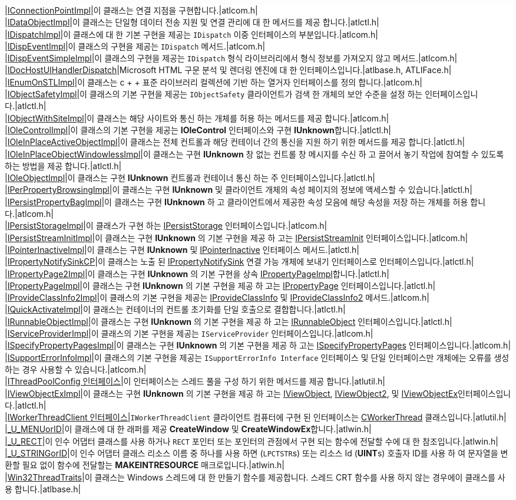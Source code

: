 |[IConnectionPointImpl](../../atl/reference/iconnectionpointimpl-class.md)|이 클래스는 연결 지점을 구현합니다.|atlcom.h|  
|[IDataObjectImpl](../../atl/reference/idataobjectimpl-class.md)|이 클래스는 단일형 데이터 전송 지원 및 연결 관리에 대 한 메서드를 제공 합니다.|atlctl.h|  
|[IDispatchImpl](../../atl/reference/idispatchimpl-class.md)|이 클래스에 대 한 기본 구현을 제공는 `IDispatch` 이중 인터페이스의 부분입니다.|atlcom.h|  
|[IDispEventImpl](../../atl/reference/idispeventimpl-class.md)|이 클래스의 구현을 제공는 `IDispatch` 메서드.|atlcom.h|  
|[IDispEventSimpleImpl](../../atl/reference/idispeventsimpleimpl-class.md)|이 클래스의 구현을 제공는 `IDispatch` 형식 라이브러리에서 형식 정보를 가져오지 않고 메서드.|atlcom.h|  
|[IDocHostUIHandlerDispatch](../../atl/reference/idochostuihandlerdispatch-interface.md)|Microsoft HTML 구문 분석 및 렌더링 엔진에 대 한 인터페이스입니다.|atlbase.h, ATLIFace.h|  
|[IEnumOnSTLImpl](../../atl/reference/ienumonstlimpl-class.md)|이 클래스는 c + + 표준 라이브러리 컬렉션에 기반 하는 열거자 인터페이스를 정의 합니다.|atlcom.h|  
|[IObjectSafetyImpl](../../atl/reference/iobjectsafetyimpl-class.md)|이 클래스의 기본 구현을 제공는 `IObjectSafety` 클라이언트가 검색 한 개체의 보안 수준을 설정 하는 인터페이스입니다.|atlctl.h|  
|[IObjectWithSiteImpl](../../atl/reference/iobjectwithsiteimpl-class.md)|이 클래스는 해당 사이트와 통신 하는 개체를 허용 하는 메서드를 제공 합니다.|atlcom.h|  
|[IOleControlImpl](../../atl/reference/iolecontrolimpl-class.md)|이 클래스의 기본 구현을 제공는 **IOleControl** 인터페이스와 구현 **IUnknown**합니다.|atlctl.h|  
|[IOleInPlaceActiveObjectImpl](../../atl/reference/ioleinplaceactiveobjectimpl-class.md)|이 클래스는 전체 컨트롤과 해당 컨테이너 간의 통신을 지원 하기 위한 메서드를 제공 합니다.|atlctl.h|  
|[IOleInPlaceObjectWindowlessImpl](../../atl/reference/ioleinplaceobjectwindowlessimpl-class.md)|이 클래스는 구현 **IUnknown** 창 없는 컨트롤 창 메시지를 수신 하 고 끌어서 놓기 작업에 참여할 수 있도록 하는 방법을 제공 합니다.|atlctl.h|  
|[IOleObjectImpl](../../atl/reference/ioleobjectimpl-class.md)|이 클래스는 구현 **IUnknown** 컨트롤과 컨테이너 통신 하는 주 인터페이스입니다.|atlctl.h|  
|[IPerPropertyBrowsingImpl](../../atl/reference/iperpropertybrowsingimpl-class.md)|이 클래스는 구현 **IUnknown** 및 클라이언트 개체의 속성 페이지의 정보에 액세스할 수 있습니다.|atlctl.h|  
|[IPersistPropertyBagImpl](../../atl/reference/ipersistpropertybagimpl-class.md)|이 클래스는 구현 **IUnknown** 하 고 클라이언트에서 제공한 속성 모음에 해당 속성을 저장 하는 개체를 허용 합니다.|atlcom.h|  
|[IPersistStorageImpl](../../atl/reference/ipersiststorageimpl-class.md)|이 클래스가 구현 하는 [IPersistStorage](http://msdn.microsoft.com/library/windows/desktop/ms679731) 인터페이스입니다.|atlcom.h|  
|[IPersistStreamInitImpl](../../atl/reference/ipersiststreaminitimpl-class.md)|이 클래스는 구현 **IUnknown** 의 기본 구현을 제공 하 고는 [IPersistStreamInit](http://msdn.microsoft.com/library/windows/desktop/ms682273) 인터페이스입니다.|atlcom.h|  
|[IPointerInactiveImpl](../../atl/reference/ipointerinactiveimpl-class.md)|이 클래스는 구현 **IUnknown** 및 [IPointerInactive](http://msdn.microsoft.com/library/windows/desktop/ms693712) 인터페이스 메서드.|atlctl.h|  
|[IPropertyNotifySinkCP](../../atl/reference/ipropertynotifysinkcp-class.md)|이 클래스는 노출 된 [IPropertyNotifySink](http://msdn.microsoft.com/library/windows/desktop/ms692638) 연결 가능 개체에 보내기 인터페이스로 인터페이스입니다.|atlctl.h|  
|[IPropertyPage2Impl](../../atl/reference/ipropertypage2impl-class.md)|이 클래스는 구현 **IUnknown** 의 기본 구현을 상속 [IPropertyPageImpl](../../atl/reference/ipropertypageimpl-class.md)합니다.|atlctl.h|  
|[IPropertyPageImpl](../../atl/reference/ipropertypageimpl-class.md)|이 클래스는 구현 **IUnknown** 의 기본 구현을 제공 하 고는 [IPropertyPage](http://msdn.microsoft.com/library/windows/desktop/ms691246) 인터페이스입니다.|atlctl.h|  
|[IProvideClassInfo2Impl](../../atl/reference/iprovideclassinfo2impl-class.md)|이 클래스의 기본 구현을 제공는 [IProvideClassInfo](http://msdn.microsoft.com/library/windows/desktop/ms687303) 및 [IProvideClassInfo2](http://msdn.microsoft.com/library/windows/desktop/ms693764) 메서드.|atlcom.h|  
|[IQuickActivateImpl](../../atl/reference/iquickactivateimpl-class.md)|이 클래스는 컨테이너의 컨트롤 초기화를 단일 호출으로 결합합니다.|atlctl.h|  
|[IRunnableObjectImpl](../../atl/reference/irunnableobjectimpl-class.md)|이 클래스는 구현 **IUnknown** 의 기본 구현을 제공 하 고는 [IRunnableObject](http://msdn.microsoft.com/library/windows/desktop/ms692783) 인터페이스입니다.|atlctl.h|  
|[IServiceProviderImpl](../../atl/reference/iserviceproviderimpl-class.md)|이 클래스의 기본 구현을 제공는 `IServiceProvider` 인터페이스입니다.|atlcom.h|  
|[ISpecifyPropertyPagesImpl](../../atl/reference/ispecifypropertypagesimpl-class.md)|이 클래스는 구현 **IUnknown** 의 기본 구현을 제공 하 고는 [ISpecifyPropertyPages](http://msdn.microsoft.com/library/windows/desktop/ms695217) 인터페이스입니다.|atlcom.h|  
|[ISupportErrorInfoImpl](../../atl/reference/isupporterrorinfoimpl-class.md)|이 클래스의 기본 구현을 제공는 `ISupportErrorInfo Interface` 인터페이스 및 단일 인터페이스만 개체에는 오류를 생성 하는 경우 사용할 수 있습니다.|atlcom.h|  
|[IThreadPoolConfig 인터페이스](../../atl/reference/ithreadpoolconfig-interface.md)|이 인터페이스는 스레드 풀을 구성 하기 위한 메서드를 제공 합니다.|atlutil.h|  
|[IViewObjectExImpl](../../atl/reference/iviewobjecteximpl-class.md)|이 클래스는 구현 **IUnknown** 의 기본 구현을 제공 하 고는 [IViewObject](http://msdn.microsoft.com/library/windows/desktop/ms680763), [IViewObject2](http://msdn.microsoft.com/library/windows/desktop/ms691318), 및 [IViewObjectEx](http://msdn.microsoft.com/library/windows/desktop/ms682375)인터페이스입니다.|atlctl.h|  
|[IWorkerThreadClient 인터페이스](../../atl/reference/iworkerthreadclient-interface.md)|`IWorkerThreadClient` 클라이언트 컴퓨터에 구현 된 인터페이스는 [CWorkerThread](../../atl/reference/cworkerthread-class.md) 클래스입니다.|atlutil.h|  
|[_U_MENUorID](../../atl/reference/u-menuorid-class.md)|이 클래스에 대 한 래퍼를 제공 **CreateWindow** 및 **CreateWindowEx**합니다.|atlwin.h|  
|[_U_RECT](../../atl/reference/u-rect-class.md)|이 인수 어댑터 클래스를 사용 하거나 `RECT` 포인터 또는 포인터의 관점에서 구현 되는 함수에 전달할 수에 대 한 참조입니다.|atlwin.h|  
|[_U_STRINGorID](../../atl/reference/u-stringorid-class.md)|이 인수 어댑터 클래스 리소스 이름 중 하나를 사용 하면 (`LPCTSTR`s) 또는 리소스 Id (**UINT**s) 호출자 ID를 사용 하 여 문자열을 변환할 필요 없이 함수에 전달할는 **MAKEINTRESOURCE** 매크로입니다.|atlwin.h|  
|[Win32ThreadTraits](../../atl/reference/win32threadtraits-class.md)|이 클래스는 Windows 스레드에 대 한 만들기 함수를 제공합니다. 스레드 CRT 함수를 사용 하지 않는 경우에이 클래스를 사용 합니다.|atlbase.h|  
  